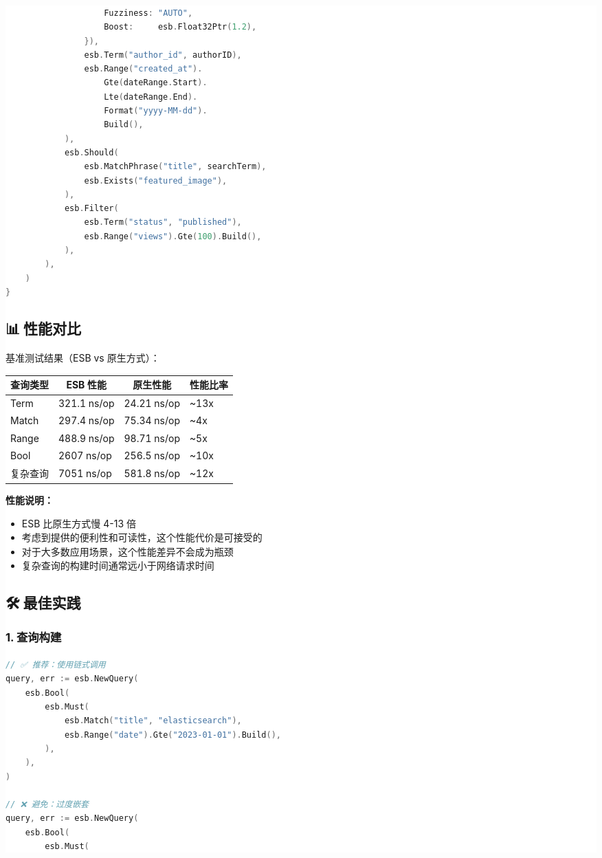 ```go
                    Fuzziness: "AUTO",
                    Boost:     esb.Float32Ptr(1.2),
                }),
                esb.Term("author_id", authorID),
                esb.Range("created_at").
                    Gte(dateRange.Start).
                    Lte(dateRange.End).
                    Format("yyyy-MM-dd").
                    Build(),
            ),
            esb.Should(
                esb.MatchPhrase("title", searchTerm),
                esb.Exists("featured_image"),
            ),
            esb.Filter(
                esb.Term("status", "published"),
                esb.Range("views").Gte(100).Build(),
            ),
        ),
    )
}
```

## 📊 性能对比

基准测试结果（ESB vs 原生方式）：

| 查询类型 | ESB 性能 | 原生性能 | 性能比率 |
|---------|----------|----------|----------|
| Term | 321.1 ns/op | 24.21 ns/op | ~13x |
| Match | 297.4 ns/op | 75.34 ns/op | ~4x |
| Range | 488.9 ns/op | 98.71 ns/op | ~5x |
| Bool | 2607 ns/op | 256.5 ns/op | ~10x |
| 复杂查询 | 7051 ns/op | 581.8 ns/op | ~12x |

**性能说明：**
- ESB 比原生方式慢 4-13 倍
- 考虑到提供的便利性和可读性，这个性能代价是可接受的
- 对于大多数应用场景，这个性能差异不会成为瓶颈
- 复杂查询的构建时间通常远小于网络请求时间

## 🛠️ 最佳实践

### 1. 查询构建

```go
// ✅ 推荐：使用链式调用
query, err := esb.NewQuery(
    esb.Bool(
        esb.Must(
            esb.Match("title", "elasticsearch"),
            esb.Range("date").Gte("2023-01-01").Build(),
        ),
    ),
)

// ❌ 避免：过度嵌套
query, err := esb.NewQuery(
    esb.Bool(
        esb.Must(
```